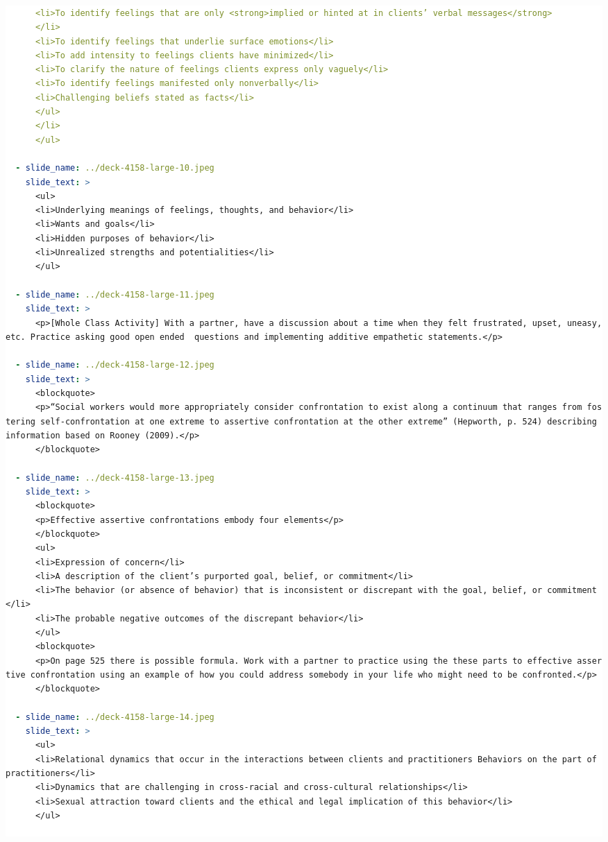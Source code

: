 ```yaml
      <li>To identify feelings that are only <strong>implied or hinted at in clients’ verbal messages</strong>
      </li>
      <li>To identify feelings that underlie surface emotions</li>
      <li>To add intensity to feelings clients have minimized</li>
      <li>To clarify the nature of feelings clients express only vaguely</li>
      <li>To identify feelings manifested only nonverbally</li>
      <li>Challenging beliefs stated as facts</li>
      </ul>
      </li>
      </ul>
      
  - slide_name: ../deck-4158-large-10.jpeg
    slide_text: >
      <ul>
      <li>Underlying meanings of feelings, thoughts, and behavior</li>
      <li>Wants and goals</li>
      <li>Hidden purposes of behavior</li>
      <li>Unrealized strengths and potentialities</li>
      </ul>
      
  - slide_name: ../deck-4158-large-11.jpeg
    slide_text: >
      <p>[Whole Class Activity] With a partner, have a discussion about a time when they felt frustrated, upset, uneasy, etc. Practice asking good open ended  questions and implementing additive empathetic statements.</p>
      
  - slide_name: ../deck-4158-large-12.jpeg
    slide_text: >
      <blockquote>
      <p>“Social workers would more appropriately consider confrontation to exist along a continuum that ranges from fostering self-confrontation at one extreme to assertive confrontation at the other extreme” (Hepworth, p. 524) describing information based on Rooney (2009).</p>
      </blockquote>
      
  - slide_name: ../deck-4158-large-13.jpeg
    slide_text: >
      <blockquote>
      <p>Effective assertive confrontations embody four elements</p>
      </blockquote>
      <ul>
      <li>Expression of concern</li>
      <li>A description of the client’s purported goal, belief, or commitment</li>
      <li>The behavior (or absence of behavior) that is inconsistent or discrepant with the goal, belief, or commitment</li>
      <li>The probable negative outcomes of the discrepant behavior</li>
      </ul>
      <blockquote>
      <p>On page 525 there is possible formula. Work with a partner to practice using the these parts to effective assertive confrontation using an example of how you could address somebody in your life who might need to be confronted.</p>
      </blockquote>
      
  - slide_name: ../deck-4158-large-14.jpeg
    slide_text: >
      <ul>
      <li>Relational dynamics that occur in the interactions between clients and practitioners Behaviors on the part of practitioners</li>
      <li>Dynamics that are challenging in cross-racial and cross-cultural relationships</li>
      <li>Sexual attraction toward clients and the ethical and legal implication of this behavior</li>
      </ul>
      
```